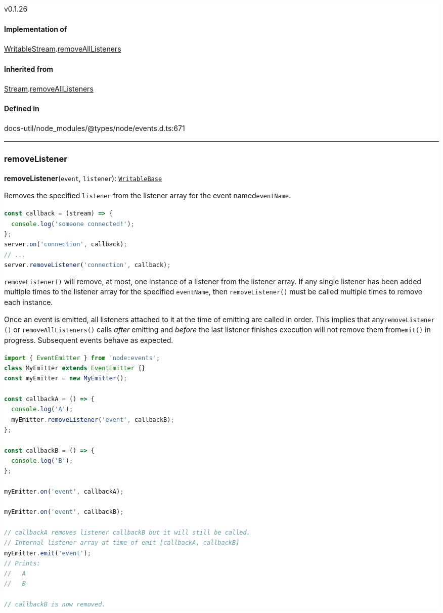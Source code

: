 v0.1.26

#### Implementation of

[WritableStream](../interfaces/WritableStream.md).[removeAllListeners](../interfaces/WritableStream.md#removealllisteners)

#### Inherited from

[Stream](Stream.md).[removeAllListeners](Stream.md#removealllisteners)

#### Defined in

docs-util/node_modules/@types/node/events.d.ts:671

___

### removeListener

**removeListener**(`event`, `listener`): [`WritableBase`](WritableBase.md)

Removes the specified `listener` from the listener array for the event named`eventName`.

```js
const callback = (stream) => {
  console.log('someone connected!');
};
server.on('connection', callback);
// ...
server.removeListener('connection', callback);
```

`removeListener()` will remove, at most, one instance of a listener from the
listener array. If any single listener has been added multiple times to the
listener array for the specified `eventName`, then `removeListener()` must be
called multiple times to remove each instance.

Once an event is emitted, all listeners attached to it at the
time of emitting are called in order. This implies that any`removeListener()` or `removeAllListeners()` calls _after_ emitting and _before_ the last listener finishes execution
will not remove them from`emit()` in progress. Subsequent events behave as expected.

```js
import { EventEmitter } from 'node:events';
class MyEmitter extends EventEmitter {}
const myEmitter = new MyEmitter();

const callbackA = () => {
  console.log('A');
  myEmitter.removeListener('event', callbackB);
};

const callbackB = () => {
  console.log('B');
};

myEmitter.on('event', callbackA);

myEmitter.on('event', callbackB);

// callbackA removes listener callbackB but it will still be called.
// Internal listener array at time of emit [callbackA, callbackB]
myEmitter.emit('event');
// Prints:
//   A
//   B

// callbackB is now removed.
```